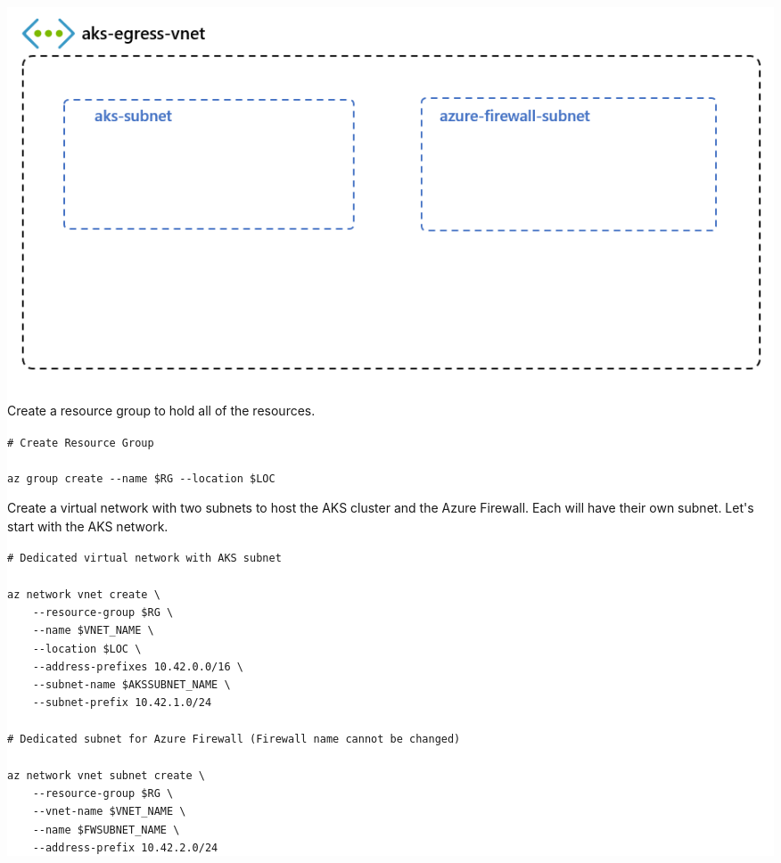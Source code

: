 ![Empty network topology](media/limit-egress-traffic/empty-network.png)

Create a resource group to hold all of the resources.

```azurecli
# Create Resource Group

az group create --name $RG --location $LOC
```

Create a virtual network with two subnets to host the AKS cluster and the Azure Firewall. Each will have their own subnet. Let's start with the AKS network.

```
# Dedicated virtual network with AKS subnet

az network vnet create \
    --resource-group $RG \
    --name $VNET_NAME \
    --location $LOC \
    --address-prefixes 10.42.0.0/16 \
    --subnet-name $AKSSUBNET_NAME \
    --subnet-prefix 10.42.1.0/24

# Dedicated subnet for Azure Firewall (Firewall name cannot be changed)

az network vnet subnet create \
    --resource-group $RG \
    --vnet-name $VNET_NAME \
    --name $FWSUBNET_NAME \
    --address-prefix 10.42.2.0/24
```
